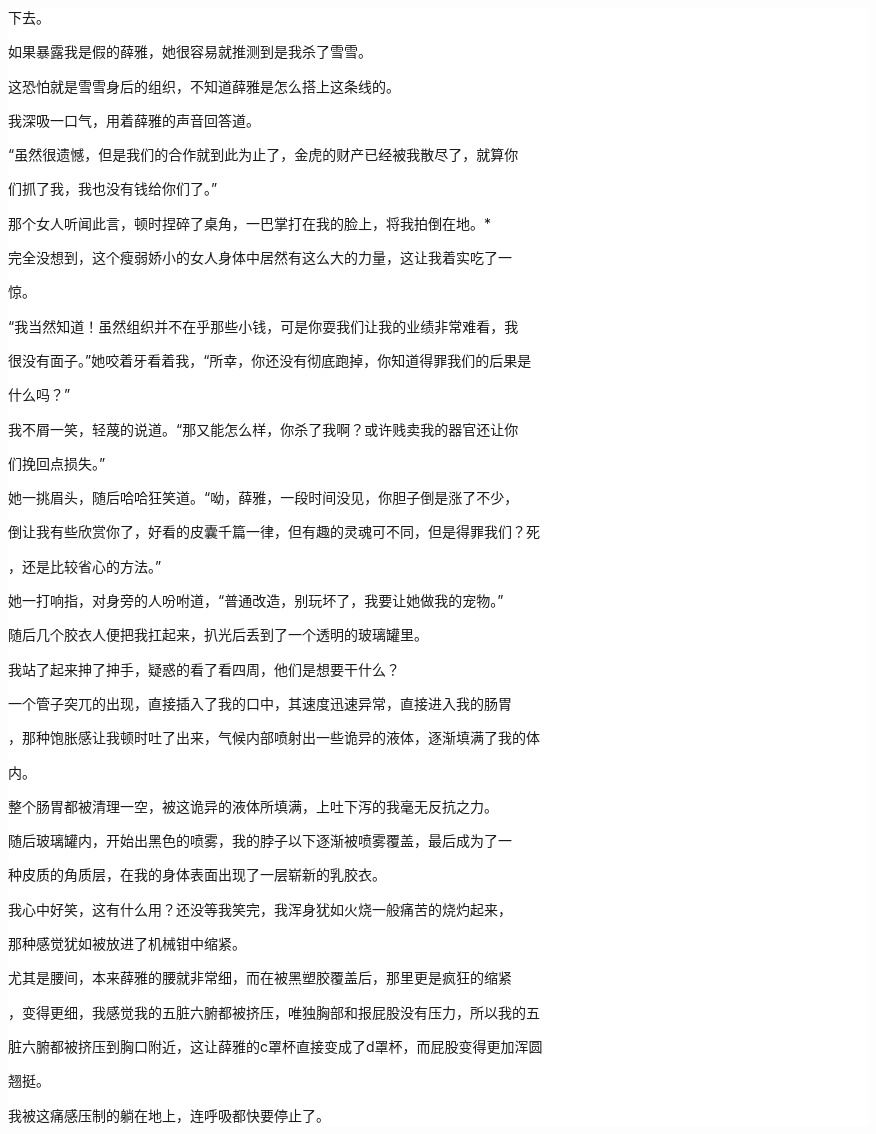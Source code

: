 下去。

如果暴露我是假的薛雅，她很容易就推测到是我杀了雪雪。

这恐怕就是雪雪身后的组织，不知道薛雅是怎么搭上这条线的。

我深吸一口气，用着薛雅的声音回答道。

“虽然很遗憾，但是我们的合作就到此为止了，金虎的财产已经被我散尽了，就算你

们抓了我，我也没有钱给你们了。”

那个女人听闻此言，顿时捏碎了桌角，一巴掌打在我的脸上，将我拍倒在地。*

完全没想到，这个瘦弱娇小的女人身体中居然有这么大的力量，这让我着实吃了一

惊。

“我当然知道！虽然组织并不在乎那些小钱，可是你耍我们让我的业绩非常难看，我

很没有面子。”她咬着牙看着我，“所幸，你还没有彻底跑掉，你知道得罪我们的后果是

什么吗？”

我不屑一笑，轻蔑的说道。“那又能怎么样，你杀了我啊？或许贱卖我的器官还让你

们挽回点损失。”

她一挑眉头，随后哈哈狂笑道。“呦，薛雅，一段时间没见，你胆子倒是涨了不少，

倒让我有些欣赏你了，好看的皮囊千篇一律，但有趣的灵魂可不同，但是得罪我们？死

，还是比较省心的方法。”

她一打响指，对身旁的人吩咐道，“普通改造，别玩坏了，我要让她做我的宠物。”

随后几个胶衣人便把我扛起来，扒光后丢到了一个透明的玻璃罐里。

我站了起来抻了抻手，疑惑的看了看四周，他们是想要干什么？

一个管子突兀的出现，直接插入了我的口中，其速度迅速异常，直接进入我的肠胃

，那种饱胀感让我顿时吐了出来，气候内部喷射出一些诡异的液体，逐渐填满了我的体

内。

整个肠胃都被清理一空，被这诡异的液体所填满，上吐下泻的我毫无反抗之力。

随后玻璃罐内，开始出黑色的喷雾，我的脖子以下逐渐被喷雾覆盖，最后成为了一

种皮质的角质层，在我的身体表面出现了一层崭新的乳胶衣。

我心中好笑，这有什么用？还没等我笑完，我浑身犹如火烧一般痛苦的烧灼起来，

那种感觉犹如被放进了机械钳中缩紧。

尤其是腰间，本来薛雅的腰就非常细，而在被黑塑胶覆盖后，那里更是疯狂的缩紧

，变得更细，我感觉我的五脏六腑都被挤压，唯独胸部和报屁股没有压力，所以我的五

脏六腑都被挤压到胸口附近，这让薛雅的c罩杯直接变成了d罩杯，而屁股变得更加浑圆

翘挺。

我被这痛感压制的躺在地上，连呼吸都快要停止了。
